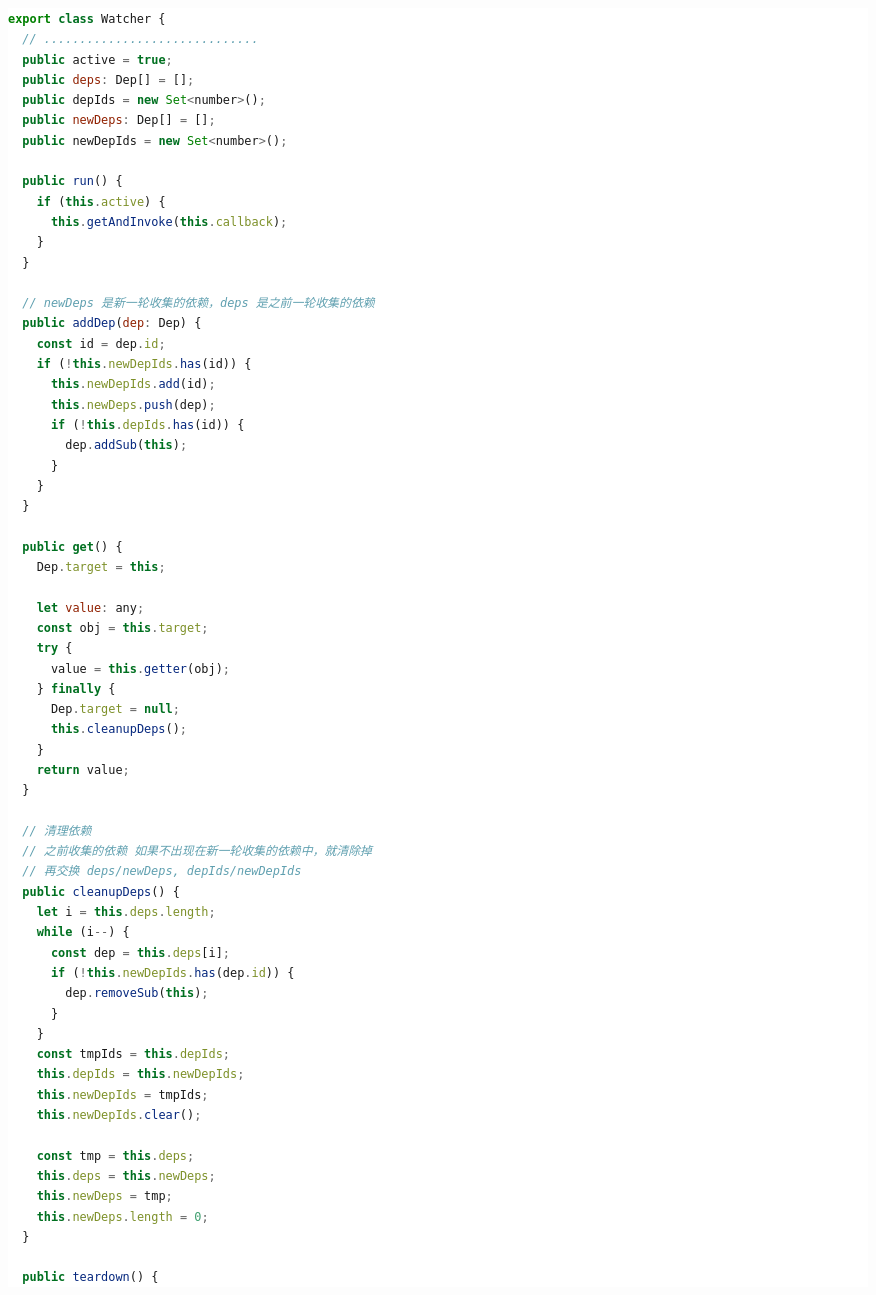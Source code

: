 ```js
export class Watcher {
  // ..............................
  public active = true;
  public deps: Dep[] = [];
  public depIds = new Set<number>();
  public newDeps: Dep[] = [];
  public newDepIds = new Set<number>();

  public run() {
    if (this.active) {
      this.getAndInvoke(this.callback);
    }
  }

  // newDeps 是新一轮收集的依赖，deps 是之前一轮收集的依赖
  public addDep(dep: Dep) {
    const id = dep.id;
    if (!this.newDepIds.has(id)) {
      this.newDepIds.add(id);
      this.newDeps.push(dep);
      if (!this.depIds.has(id)) {
        dep.addSub(this);
      }
    }
  }

  public get() {
    Dep.target = this;

    let value: any;
    const obj = this.target;
    try {
      value = this.getter(obj);
    } finally {
      Dep.target = null;
      this.cleanupDeps();
    }
    return value;
  }

  // 清理依赖
  // 之前收集的依赖 如果不出现在新一轮收集的依赖中，就清除掉
  // 再交换 deps/newDeps, depIds/newDepIds
  public cleanupDeps() {
    let i = this.deps.length;
    while (i--) {
      const dep = this.deps[i];
      if (!this.newDepIds.has(dep.id)) {
        dep.removeSub(this);
      }
    }
    const tmpIds = this.depIds;
    this.depIds = this.newDepIds;
    this.newDepIds = tmpIds;
    this.newDepIds.clear();

    const tmp = this.deps;
    this.deps = this.newDeps;
    this.newDeps = tmp;
    this.newDeps.length = 0;
  }

  public teardown() {
```

  [1]: http://es6.ruanyifeng.com/
  [2]: https://developer.mozilla.org/zh-CN/docs/Web/JavaScript/Reference/Global_Objects/Object/defineProperty
  [3]: https://developer.mozilla.org/zh-CN/docs/Web/JavaScript/Reference/Global_Objects/Object/observe
  [4]: http://es6.ruanyifeng.com/#docs/proxy
  [5]: https://cn.vuejs.org/v2/guide/list.html#%E6%95%B0%E7%BB%84%E6%9B%B4%E6%96%B0%E6%A3%80%E6%B5%8B
  [6]: https://cn.vuejs.org/v2/guide/computed.html#%E8%AE%A1%E7%AE%97%E5%B1%9E%E6%80%A7
  [7]: https://cn.vuejs.org/v2/api/#vm-watch
  [8]: https://github.com/vuejs/vue/issues/3883
  [9]: https://juejin.im/post/5ab88836f265da237410f701